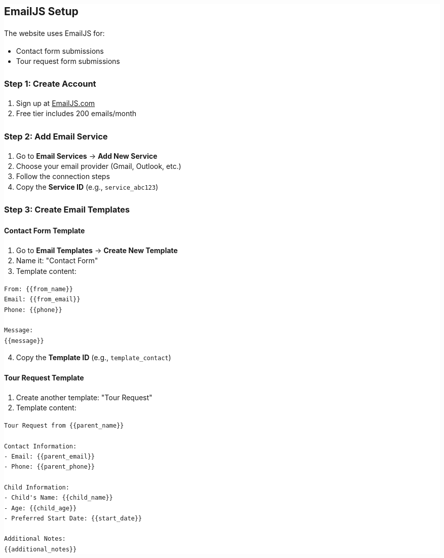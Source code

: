 
## EmailJS Setup

The website uses EmailJS for:
- Contact form submissions
- Tour request form submissions

### Step 1: Create Account

1. Sign up at [EmailJS.com](https://www.emailjs.com/)
2. Free tier includes 200 emails/month

### Step 2: Add Email Service

1. Go to **Email Services** → **Add New Service**
2. Choose your email provider (Gmail, Outlook, etc.)
3. Follow the connection steps
4. Copy the **Service ID** (e.g., `service_abc123`)

### Step 3: Create Email Templates

#### Contact Form Template

1. Go to **Email Templates** → **Create New Template**
2. Name it: "Contact Form"
3. Template content:

```
From: {{from_name}}
Email: {{from_email}}
Phone: {{phone}}

Message:
{{message}}
```

4. Copy the **Template ID** (e.g., `template_contact`)

#### Tour Request Template

1. Create another template: "Tour Request"
2. Template content:

```
Tour Request from {{parent_name}}

Contact Information:
- Email: {{parent_email}}
- Phone: {{parent_phone}}

Child Information:
- Child's Name: {{child_name}}
- Age: {{child_age}}
- Preferred Start Date: {{start_date}}

Additional Notes:
{{additional_notes}}
```
